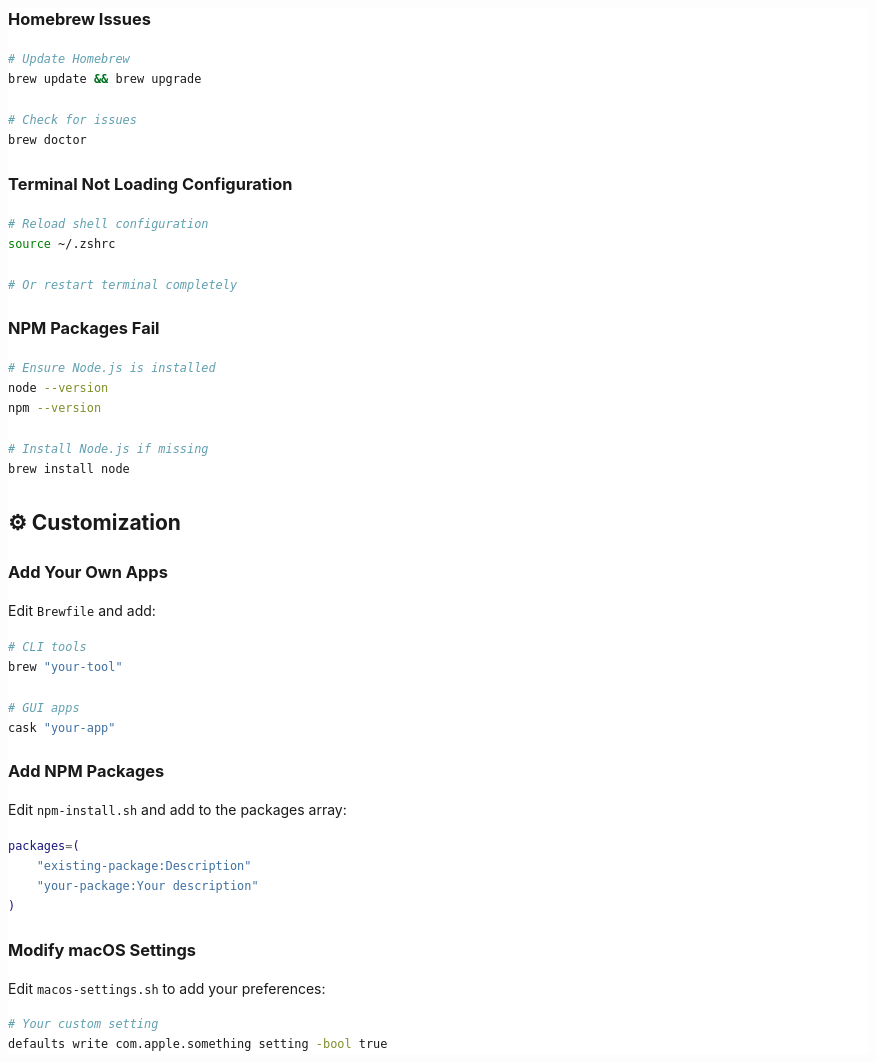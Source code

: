 ### Homebrew Issues
```bash
# Update Homebrew
brew update && brew upgrade

# Check for issues
brew doctor
```

### Terminal Not Loading Configuration
```bash
# Reload shell configuration
source ~/.zshrc

# Or restart terminal completely
```

### NPM Packages Fail
```bash
# Ensure Node.js is installed
node --version
npm --version

# Install Node.js if missing
brew install node
```

## ⚙️ Customization

### Add Your Own Apps
Edit `Brewfile` and add:
```ruby
# CLI tools
brew "your-tool"

# GUI apps
cask "your-app"
```

### Add NPM Packages
Edit `npm-install.sh` and add to the packages array:
```bash
packages=(
    "existing-package:Description"
    "your-package:Your description"
)
```

### Modify macOS Settings
Edit `macos-settings.sh` to add your preferences:
```bash
# Your custom setting
defaults write com.apple.something setting -bool true
```
